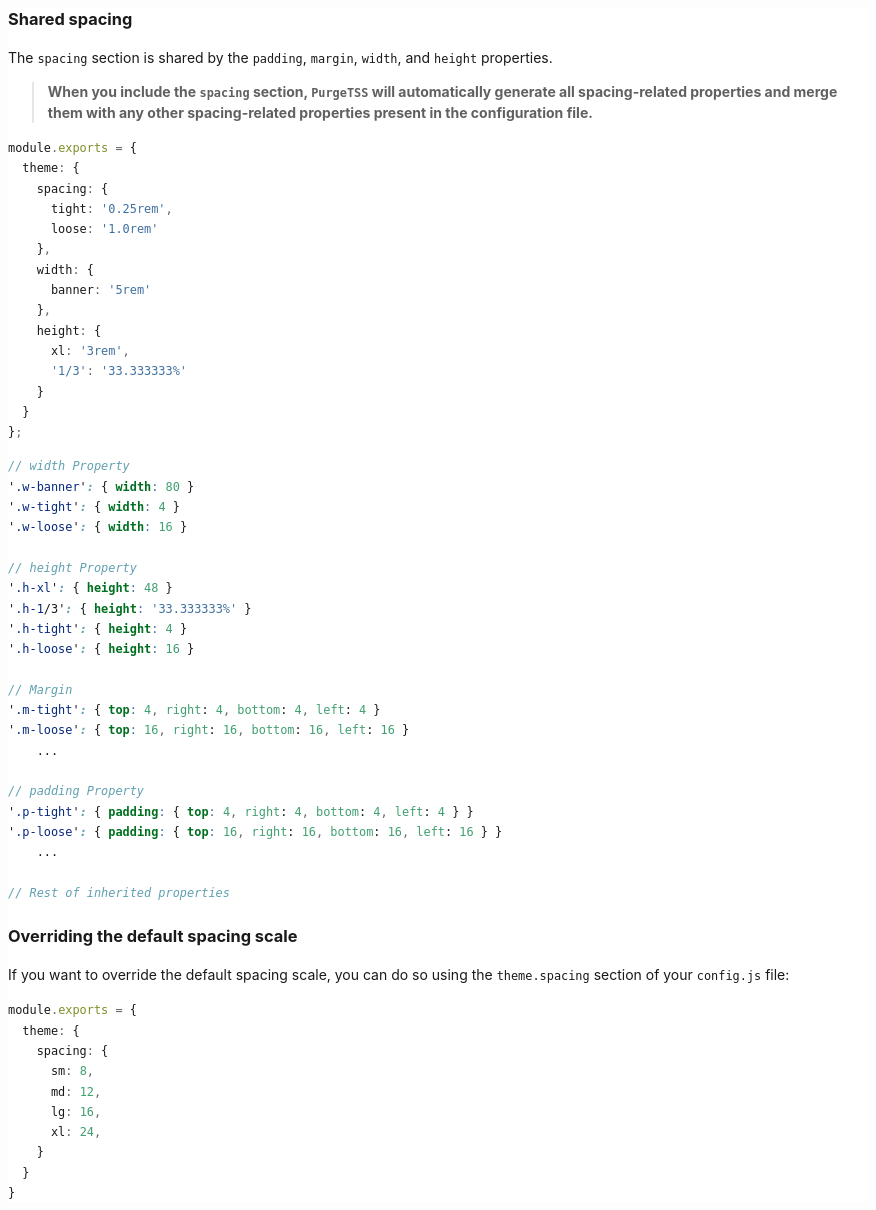 
### Shared spacing
The `spacing` section is shared by the `padding`, `margin`, `width`, and `height` properties.

> **When you include the `spacing` section, `PurgeTSS` will automatically generate all spacing-related properties and merge them with any other spacing-related properties present in the configuration file.**

```typescript title="Shared spacing"
module.exports = {
  theme: {
    spacing: {
      tight: '0.25rem',
      loose: '1.0rem'
    },
    width: {
      banner: '5rem'
    },
    height: {
      xl: '3rem',
      '1/3': '33.333333%'
    }
  }
};
```

```scss
// width Property
'.w-banner': { width: 80 }
'.w-tight': { width: 4 }
'.w-loose': { width: 16 }

// height Property
'.h-xl': { height: 48 }
'.h-1/3': { height: '33.333333%' }
'.h-tight': { height: 4 }
'.h-loose': { height: 16 }

// Margin
'.m-tight': { top: 4, right: 4, bottom: 4, left: 4 }
'.m-loose': { top: 16, right: 16, bottom: 16, left: 16 }
    ...

// padding Property
'.p-tight': { padding: { top: 4, right: 4, bottom: 4, left: 4 } }
'.p-loose': { padding: { top: 16, right: 16, bottom: 16, left: 16 } }
    ...

// Rest of inherited properties
```

### Overriding the default spacing scale
If you want to override the default spacing scale, you can do so using the `theme.spacing` section of your `config.js` file:
```typescript title="Overriding the default spacing scale"
module.exports = {
  theme: {
    spacing: {
      sm: 8,
      md: 12,
      lg: 16,
      xl: 24,
    }
  }
}
```